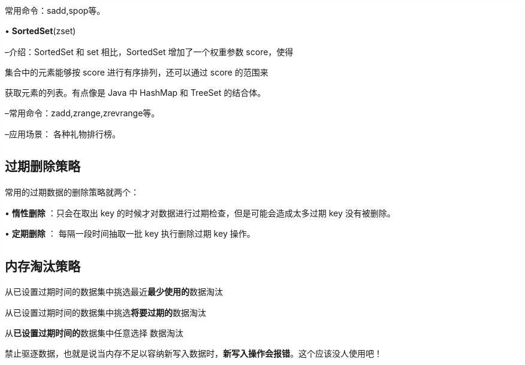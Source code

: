 常用命令：sadd,spop等。 

• **SortedSet**(zset)

–介绍：SortedSet 和 set 相比，SortedSet 增加了一个权重参数 score，使得 

集合中的元素能够按 score 进行有序排列，还可以通过 score 的范围来 

获取元素的列表。有点像是 Java 中 HashMap 和 TreeSet 的结合体。 

–常用命令：zadd,zrange,zrevrange等。 

–应用场景： 各种礼物排行榜。

## 过期删除策略

常用的过期数据的删除策略就两个： 

• **惰性删除** ：只会在取出 key 的时候才对数据进行过期检查，但是可能会造成太多过期 key 没有被删除。 

• **定期删除** ： 每隔一段时间抽取一批 key 执行删除过期 key 操作。

## 内存淘汰策略

从已设置过期时间的数据集中挑选最近**最少使用的**数据淘汰 

从已设置过期时间的数据集中挑选**将要过期的**数据淘汰 

从**已设置过期时间的**数据集中任意选择 数据淘汰  

禁止驱逐数据，也就是说当内存不足以容纳新写入数据时，**新写入操作会报错**。这个应该没人使用吧！